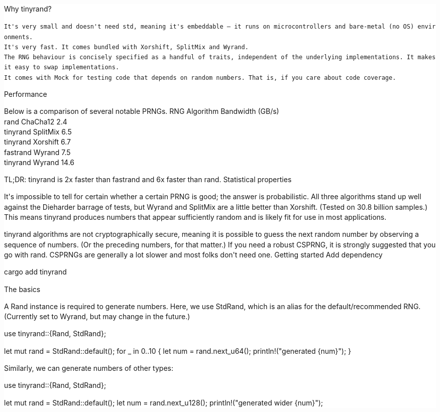 Why tinyrand?

    It's very small and doesn't need std, meaning it's embeddable — it runs on microcontrollers and bare-metal (no OS) environments.
    It's very fast. It comes bundled with Xorshift, SplitMix and Wyrand.
    The RNG behaviour is concisely specified as a handful of traits, independent of the underlying implementations. It makes it easy to swap implementations.
    It comes with Mock for testing code that depends on random numbers. That is, if you care about code coverage.

Performance

Below is a comparison of several notable PRNGs.
RNG 	Algorithm 	Bandwidth (GB/s) 	
rand 	ChaCha12 	2.4 	
tinyrand 	SplitMix 	6.5 	
tinyrand 	Xorshift 	6.7 	
fastrand 	Wyrand 	7.5 	
tinyrand 	Wyrand 	14.6 	

TL;DR: tinyrand is 2x faster than fastrand and 6x faster than rand.
Statistical properties

It's impossible to tell for certain whether a certain PRNG is good; the answer is probabilistic. All three algorithms stand up well against the Dieharder barrage of tests, but Wyrand and SplitMix are a little better than Xorshift. (Tested on 30.8 billion samples.) This means tinyrand produces numbers that appear sufficiently random and is likely fit for use in most applications.

tinyrand algorithms are not cryptographically secure, meaning it is possible to guess the next random number by observing a sequence of numbers. (Or the preceding numbers, for that matter.) If you need a robust CSPRNG, it is strongly suggested that you go with rand. CSPRNGs are generally a lot slower and most folks don't need one.
Getting started
Add dependency

cargo add tinyrand

The basics

A Rand instance is required to generate numbers. Here, we use StdRand, which is an alias for the default/recommended RNG. (Currently set to Wyrand, but may change in the future.)

use tinyrand::{Rand, StdRand};

let mut rand = StdRand::default();
for _ in 0..10 {
    let num = rand.next_u64();
    println!("generated {num}");
}

Similarly, we can generate numbers of other types:

use tinyrand::{Rand, StdRand};

let mut rand = StdRand::default();
let num = rand.next_u128();
println!("generated wider {num}");
